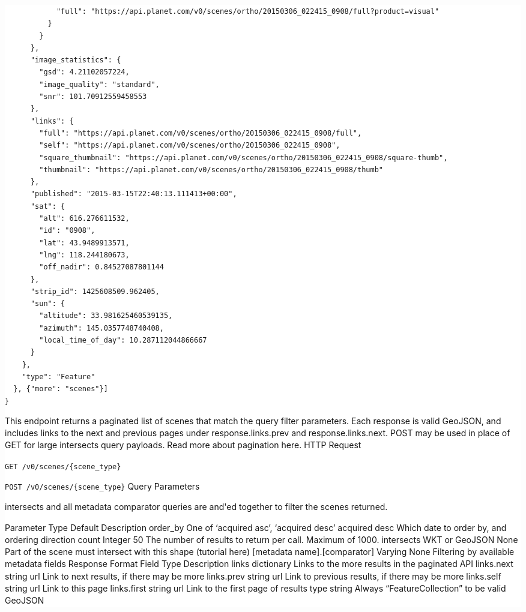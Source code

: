 ```
            "full": "https://api.planet.com/v0/scenes/ortho/20150306_022415_0908/full?product=visual"
          }
        }
      },
      "image_statistics": {
        "gsd": 4.21102057224,
        "image_quality": "standard",
        "snr": 101.70912559458553
      },
      "links": {
        "full": "https://api.planet.com/v0/scenes/ortho/20150306_022415_0908/full",
        "self": "https://api.planet.com/v0/scenes/ortho/20150306_022415_0908",
        "square_thumbnail": "https://api.planet.com/v0/scenes/ortho/20150306_022415_0908/square-thumb",
        "thumbnail": "https://api.planet.com/v0/scenes/ortho/20150306_022415_0908/thumb"
      },
      "published": "2015-03-15T22:40:13.111413+00:00",
      "sat": {
        "alt": 616.276611532,
        "id": "0908",
        "lat": 43.9489913571,
        "lng": 118.244180673,
        "off_nadir": 0.84527087801144
      },
      "strip_id": 1425608509.962405,
      "sun": {
        "altitude": 33.981625460539135,
        "azimuth": 145.0357748740408,
        "local_time_of_day": 10.287112044866667
      }
    },
    "type": "Feature"
  }, {"more": "scenes"}]
}
```

This endpoint returns a paginated list of scenes that match the query filter parameters. Each response is valid GeoJSON, and includes links to the next and previous pages under response.links.prev and response.links.next. POST may be used in place of GET for large intersects query payloads. Read more about pagination here.
HTTP Request

`GET /v0/scenes/{scene_type}`

`POST /v0/scenes/{scene_type}`
Query Parameters

intersects and all metadata comparator queries are and'ed together to filter the scenes returned.

Parameter 	Type 	Default 	Description
order_by 	One of ‘acquired asc’, ‘acquired desc’ 	acquired desc 	Which date to order by, and ordering direction
count 	Integer 	50 	The number of results to return per call. Maximum of 1000.
intersects 	WKT or GeoJSON 	None 	Part of the scene must intersect with this shape (tutorial here)
[metadata name].[comparator] 	Varying 	None 	Filtering by available metadata fields
Response Format
Field 	Type 	Description
links 	dictionary 	Links to the more results in the paginated API
links.next 	string url 	Link to next results, if there may be more
links.prev 	string url 	Link to previous results, if there may be more
links.self 	string url 	Link to this page
links.first 	string url 	Link to the first page of results
type 	string 	Always “FeatureCollection” to be valid GeoJSON